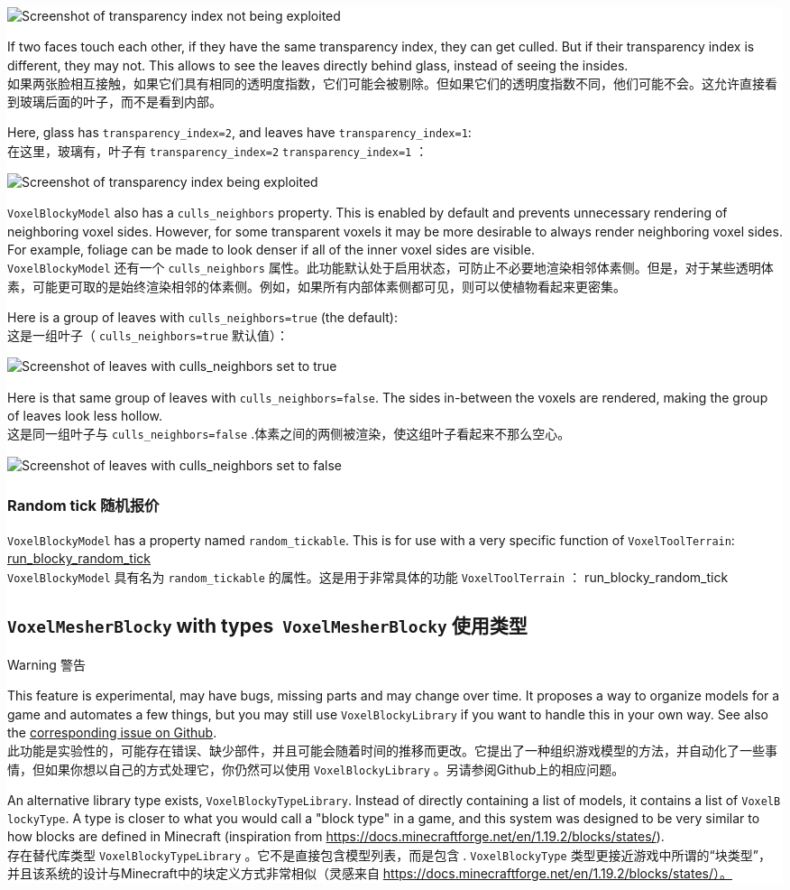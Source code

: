 ![Screenshot of transparency index not being exploited](https://voxel-tools.readthedocs.io/en/latest/images/transparency_index_example1.webp)

If two faces touch each other, if they have the same transparency index, they can get culled. But if their transparency index is different, they may not. This allows to see the leaves directly behind glass, instead of seeing the insides.  
如果两张脸相互接触，如果它们具有相同的透明度指数，它们可能会被剔除。但如果它们的透明度指数不同，他们可能不会。这允许直接看到玻璃后面的叶子，而不是看到内部。

Here, glass has `transparency_index=2`, and leaves have `transparency_index=1`:  
在这里，玻璃有，叶子有 `transparency_index=2` `transparency_index=1` ：

![Screenshot of transparency index being exploited](https://voxel-tools.readthedocs.io/en/latest/images/transparency_index_example2.webp)

`VoxelBlockyModel` also has a `culls_neighbors` property. This is enabled by default and prevents unnecessary rendering of neighboring voxel sides. However, for some transparent voxels it may be more desirable to always render neighboring voxel sides. For example, foliage can be made to look denser if all of the inner voxel sides are visible.  
`VoxelBlockyModel` 还有一个 `culls_neighbors` 属性。此功能默认处于启用状态，可防止不必要地渲染相邻体素侧。但是，对于某些透明体素，可能更可取的是始终渲染相邻的体素侧。例如，如果所有内部体素侧都可见，则可以使植物看起来更密集。

Here is a group of leaves with `culls_neighbors=true` (the default):  
这是一组叶子（ `culls_neighbors=true` 默认值）：

![Screenshot of leaves with culls_neighbors set to true](https://voxel-tools.readthedocs.io/en/latest/images/culls_neighbors_enabled.webp)

Here is that same group of leaves with `culls_neighbors=false`. The sides in-between the voxels are rendered, making the group of leaves look less hollow.  
这是同一组叶子与 `culls_neighbors=false` .体素之间的两侧被渲染，使这组叶子看起来不那么空心。

![Screenshot of leaves with culls_neighbors set to false](https://voxel-tools.readthedocs.io/en/latest/images/culls_neighbors_disabled.webp)

### Random tick 随机报价

`VoxelBlockyModel` has a property named `random_tickable`. This is for use with a very specific function of `VoxelToolTerrain`: [run\_blocky\_random\_tick](https://voxel-tools.readthedocs.io/en/latest/api/VoxelToolTerrain/)  
`VoxelBlockyModel` 具有名为 `random_tickable` 的属性。这是用于非常具体的功能 `VoxelToolTerrain` ： run\_blocky\_random\_tick

## `VoxelMesherBlocky` with types  `VoxelMesherBlocky` 使用类型

Warning 警告

This feature is experimental, may have bugs, missing parts and may change over time. It proposes a way to organize models for a game and automates a few things, but you may still use `VoxelBlockyLibrary` if you want to handle this in your own way. See also the [corresponding issue on Github](https://github.com/Zylann/godot_voxel/issues/506).  
此功能是实验性的，可能存在错误、缺少部件，并且可能会随着时间的推移而更改。它提出了一种组织游戏模型的方法，并自动化了一些事情，但如果你想以自己的方式处理它，你仍然可以使用 `VoxelBlockyLibrary` 。另请参阅Github上的相应问题。

An alternative library type exists, `VoxelBlockyTypeLibrary`. Instead of directly containing a list of models, it contains a list of `VoxelBlockyType`. A type is closer to what you would call a "block type" in a game, and this system was designed to be very similar to how blocks are defined in Minecraft (inspiration from https://docs.minecraftforge.net/en/1.19.2/blocks/states/).  
存在替代库类型 `VoxelBlockyTypeLibrary` 。它不是直接包含模型列表，而是包含 . `VoxelBlockyType` 类型更接近游戏中所谓的“块类型”，并且该系统的设计与Minecraft中的块定义方式非常相似（灵感来自 https://docs.minecraftforge.net/en/1.19.2/blocks/states/）。
